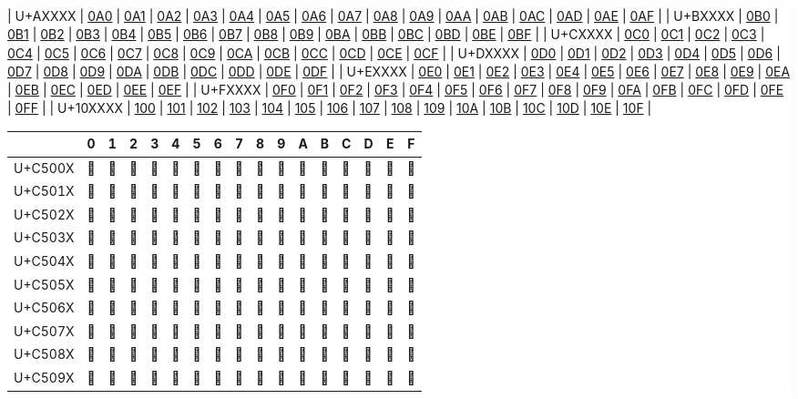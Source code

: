 |  U+AXXXX | [0A0](./U+0A0000-0A0FFF.md) | [0A1](./U+0A1000-0A1FFF.md) | [0A2](./U+0A2000-0A2FFF.md) | [0A3](./U+0A3000-0A3FFF.md) | [0A4](./U+0A4000-0A4FFF.md) | [0A5](./U+0A5000-0A5FFF.md) | [0A6](./U+0A6000-0A6FFF.md) | [0A7](./U+0A7000-0A7FFF.md) | [0A8](./U+0A8000-0A8FFF.md) | [0A9](./U+0A9000-0A9FFF.md) | [0AA](./U+0AA000-0AAFFF.md) | [0AB](./U+0AB000-0ABFFF.md) | [0AC](./U+0AC000-0ACFFF.md) | [0AD](./U+0AD000-0ADFFF.md) | [0AE](./U+0AE000-0AEFFF.md) | [0AF](./U+0AF000-0AFFFF.md) |
|  U+BXXXX | [0B0](./U+0B0000-0B0FFF.md) | [0B1](./U+0B1000-0B1FFF.md) | [0B2](./U+0B2000-0B2FFF.md) | [0B3](./U+0B3000-0B3FFF.md) | [0B4](./U+0B4000-0B4FFF.md) | [0B5](./U+0B5000-0B5FFF.md) | [0B6](./U+0B6000-0B6FFF.md) | [0B7](./U+0B7000-0B7FFF.md) | [0B8](./U+0B8000-0B8FFF.md) | [0B9](./U+0B9000-0B9FFF.md) | [0BA](./U+0BA000-0BAFFF.md) | [0BB](./U+0BB000-0BBFFF.md) | [0BC](./U+0BC000-0BCFFF.md) | [0BD](./U+0BD000-0BDFFF.md) | [0BE](./U+0BE000-0BEFFF.md) | [0BF](./U+0BF000-0BFFFF.md) |
|  U+CXXXX | [0C0](./U+0C0000-0C0FFF.md) | [0C1](./U+0C1000-0C1FFF.md) | [0C2](./U+0C2000-0C2FFF.md) | [0C3](./U+0C3000-0C3FFF.md) | [0C4](./U+0C4000-0C4FFF.md) | [0C5](./U+0C5000-0C5FFF.md) | [0C6](./U+0C6000-0C6FFF.md) | [0C7](./U+0C7000-0C7FFF.md) | [0C8](./U+0C8000-0C8FFF.md) | [0C9](./U+0C9000-0C9FFF.md) | [0CA](./U+0CA000-0CAFFF.md) | [0CB](./U+0CB000-0CBFFF.md) | [0CC](./U+0CC000-0CCFFF.md) | [0CD](./U+0CD000-0CDFFF.md) | [0CE](./U+0CE000-0CEFFF.md) | [0CF](./U+0CF000-0CFFFF.md) |
|  U+DXXXX | [0D0](./U+0D0000-0D0FFF.md) | [0D1](./U+0D1000-0D1FFF.md) | [0D2](./U+0D2000-0D2FFF.md) | [0D3](./U+0D3000-0D3FFF.md) | [0D4](./U+0D4000-0D4FFF.md) | [0D5](./U+0D5000-0D5FFF.md) | [0D6](./U+0D6000-0D6FFF.md) | [0D7](./U+0D7000-0D7FFF.md) | [0D8](./U+0D8000-0D8FFF.md) | [0D9](./U+0D9000-0D9FFF.md) | [0DA](./U+0DA000-0DAFFF.md) | [0DB](./U+0DB000-0DBFFF.md) | [0DC](./U+0DC000-0DCFFF.md) | [0DD](./U+0DD000-0DDFFF.md) | [0DE](./U+0DE000-0DEFFF.md) | [0DF](./U+0DF000-0DFFFF.md) |
|  U+EXXXX | [0E0](./U+0E0000-0E0FFF.md) | [0E1](./U+0E1000-0E1FFF.md) | [0E2](./U+0E2000-0E2FFF.md) | [0E3](./U+0E3000-0E3FFF.md) | [0E4](./U+0E4000-0E4FFF.md) | [0E5](./U+0E5000-0E5FFF.md) | [0E6](./U+0E6000-0E6FFF.md) | [0E7](./U+0E7000-0E7FFF.md) | [0E8](./U+0E8000-0E8FFF.md) | [0E9](./U+0E9000-0E9FFF.md) | [0EA](./U+0EA000-0EAFFF.md) | [0EB](./U+0EB000-0EBFFF.md) | [0EC](./U+0EC000-0ECFFF.md) | [0ED](./U+0ED000-0EDFFF.md) | [0EE](./U+0EE000-0EEFFF.md) | [0EF](./U+0EF000-0EFFFF.md) |
|  U+FXXXX | [0F0](./U+0F0000-0F0FFF.md) | [0F1](./U+0F1000-0F1FFF.md) | [0F2](./U+0F2000-0F2FFF.md) | [0F3](./U+0F3000-0F3FFF.md) | [0F4](./U+0F4000-0F4FFF.md) | [0F5](./U+0F5000-0F5FFF.md) | [0F6](./U+0F6000-0F6FFF.md) | [0F7](./U+0F7000-0F7FFF.md) | [0F8](./U+0F8000-0F8FFF.md) | [0F9](./U+0F9000-0F9FFF.md) | [0FA](./U+0FA000-0FAFFF.md) | [0FB](./U+0FB000-0FBFFF.md) | [0FC](./U+0FC000-0FCFFF.md) | [0FD](./U+0FD000-0FDFFF.md) | [0FE](./U+0FE000-0FEFFF.md) | [0FF](./U+0FF000-0FFFFF.md) |
| U+10XXXX | [100](./U+100000-100FFF.md) | [101](./U+101000-101FFF.md) | [102](./U+102000-102FFF.md) | [103](./U+103000-103FFF.md) | [104](./U+104000-104FFF.md) | [105](./U+105000-105FFF.md) | [106](./U+106000-106FFF.md) | [107](./U+107000-107FFF.md) | [108](./U+108000-108FFF.md) | [109](./U+109000-109FFF.md) | [10A](./U+10A000-10AFFF.md) | [10B](./U+10B000-10BFFF.md) | [10C](./U+10C000-10CFFF.md) | [10D](./U+10D000-10DFFF.md) | [10E](./U+10E000-10EFFF.md) | [10F](./U+10F000-10FFFF.md) |

|         | 0         | 1         | 2         | 3         | 4         | 5         | 6         | 7         | 8         | 9         | A         | B         | C         | D         | E         | F         |
| ------- | --------- | --------- | --------- | --------- | --------- | --------- | --------- | --------- | --------- | --------- | --------- | --------- | --------- | --------- | --------- | --------- |
| U+C500X | &#xC5000; | &#xC5001; | &#xC5002; | &#xC5003; | &#xC5004; | &#xC5005; | &#xC5006; | &#xC5007; | &#xC5008; | &#xC5009; | &#xC500A; | &#xC500B; | &#xC500C; | &#xC500D; | &#xC500E; | &#xC500F; |
| U+C501X | &#xC5010; | &#xC5011; | &#xC5012; | &#xC5013; | &#xC5014; | &#xC5015; | &#xC5016; | &#xC5017; | &#xC5018; | &#xC5019; | &#xC501A; | &#xC501B; | &#xC501C; | &#xC501D; | &#xC501E; | &#xC501F; |
| U+C502X | &#xC5020; | &#xC5021; | &#xC5022; | &#xC5023; | &#xC5024; | &#xC5025; | &#xC5026; | &#xC5027; | &#xC5028; | &#xC5029; | &#xC502A; | &#xC502B; | &#xC502C; | &#xC502D; | &#xC502E; | &#xC502F; |
| U+C503X | &#xC5030; | &#xC5031; | &#xC5032; | &#xC5033; | &#xC5034; | &#xC5035; | &#xC5036; | &#xC5037; | &#xC5038; | &#xC5039; | &#xC503A; | &#xC503B; | &#xC503C; | &#xC503D; | &#xC503E; | &#xC503F; |
| U+C504X | &#xC5040; | &#xC5041; | &#xC5042; | &#xC5043; | &#xC5044; | &#xC5045; | &#xC5046; | &#xC5047; | &#xC5048; | &#xC5049; | &#xC504A; | &#xC504B; | &#xC504C; | &#xC504D; | &#xC504E; | &#xC504F; |
| U+C505X | &#xC5050; | &#xC5051; | &#xC5052; | &#xC5053; | &#xC5054; | &#xC5055; | &#xC5056; | &#xC5057; | &#xC5058; | &#xC5059; | &#xC505A; | &#xC505B; | &#xC505C; | &#xC505D; | &#xC505E; | &#xC505F; |
| U+C506X | &#xC5060; | &#xC5061; | &#xC5062; | &#xC5063; | &#xC5064; | &#xC5065; | &#xC5066; | &#xC5067; | &#xC5068; | &#xC5069; | &#xC506A; | &#xC506B; | &#xC506C; | &#xC506D; | &#xC506E; | &#xC506F; |
| U+C507X | &#xC5070; | &#xC5071; | &#xC5072; | &#xC5073; | &#xC5074; | &#xC5075; | &#xC5076; | &#xC5077; | &#xC5078; | &#xC5079; | &#xC507A; | &#xC507B; | &#xC507C; | &#xC507D; | &#xC507E; | &#xC507F; |
| U+C508X | &#xC5080; | &#xC5081; | &#xC5082; | &#xC5083; | &#xC5084; | &#xC5085; | &#xC5086; | &#xC5087; | &#xC5088; | &#xC5089; | &#xC508A; | &#xC508B; | &#xC508C; | &#xC508D; | &#xC508E; | &#xC508F; |
| U+C509X | &#xC5090; | &#xC5091; | &#xC5092; | &#xC5093; | &#xC5094; | &#xC5095; | &#xC5096; | &#xC5097; | &#xC5098; | &#xC5099; | &#xC509A; | &#xC509B; | &#xC509C; | &#xC509D; | &#xC509E; | &#xC509F; |